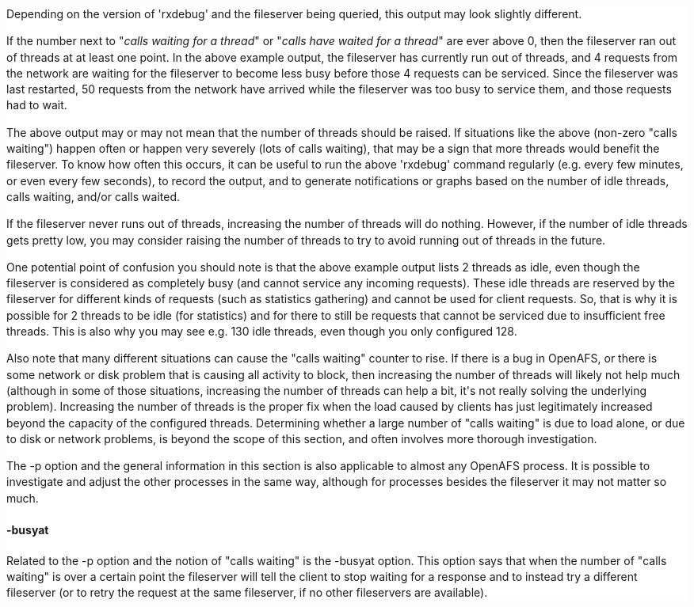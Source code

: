Depending on the version of 'rxdebug' and the fileserver being queried, this
output may look slightly different.

If the number next to "_calls waiting for a thread_" or "_calls have waited
for a thread_" are ever above 0, then the fileserver ran out of threads at at
least one point. In the above example output, the fileserver has currently run
out of threads, and 4 requests from the network are waiting for the fileserver
to become less busy before those 4 requests can be serviced. Since the
fileserver was last restarted, 50 requests from the network have arrived while
the fileserver was too busy to service them, and those requests had to wait.

The above output may or may not mean that the number of threads should be
raised. If situations like the above (non-zero "calls waiting") happen often or
happen very severely (lots of calls waiting), that may be a sign that more
threads would benefit the fileserver. To know how often this occurs, it can be
useful to run the above 'rxdebug' command regularly (e.g. every few minutes, or
even every few seconds), to record the output, and to generate notifications or
graphs based on the number of idle threads, calls waiting, and/or calls waited.

If the fileserver never runs out of threads, increasing the number of threads
will do nothing. However, if the number of idle threads gets pretty low, you may
consider raising the number of threads to try to avoid running out of threads
in the future.

One potential point of confusion you should note is that the above example
output lists 2 threads as idle, even though the fileserver is considered as
completely busy (and cannot service any incoming requests). These idle threads
are reserved by the fileserver for different kinds of requests (such as
statistics gathering) and cannot be used for client requests. So, that is why
it is possible for 2 threads to be idle (for statistics) and for there to still
be requests that cannot be serviced due to insufficient free threads. This is
also why you may see e.g. 130 idle threads, even though you only configured
128.

Also note that many different situations can cause the "calls waiting" counter
to rise. If there is a bug in OpenAFS, or there is some network or disk problem
that is causing all activity to block, then increasing the number of threads
will likely not help much (although in some of those situations, increasing the
number of threads can help a bit, it's not really solving the underlying
problem).  Increasing the number of threads is the proper fix when the load
caused by clients has just legitimately increased beyond the capacity of the
configured threads. Determining whether a large number of "calls waiting" is
due to load alone, or due to disk or network problems, is beyond the scope of
this section, and often involves more thorough investigation.

The -p option and the general information in this section is also applicable to
almost any OpenAFS process. It is possible to investigate and adjust the other processes in the same way, although for processes besides the fileserver it may not matter so much.

#### \-busyat <limit>

Related to the -p option and the notion of "calls waiting" is the -busyat
option. This option says that when the number of "calls waiting" is over a
certain point the fileserver will tell the client to stop waiting for a
response and to instead try a different fileserver (or to retry the request at the
same fileserver, if no other fileservers are available).
